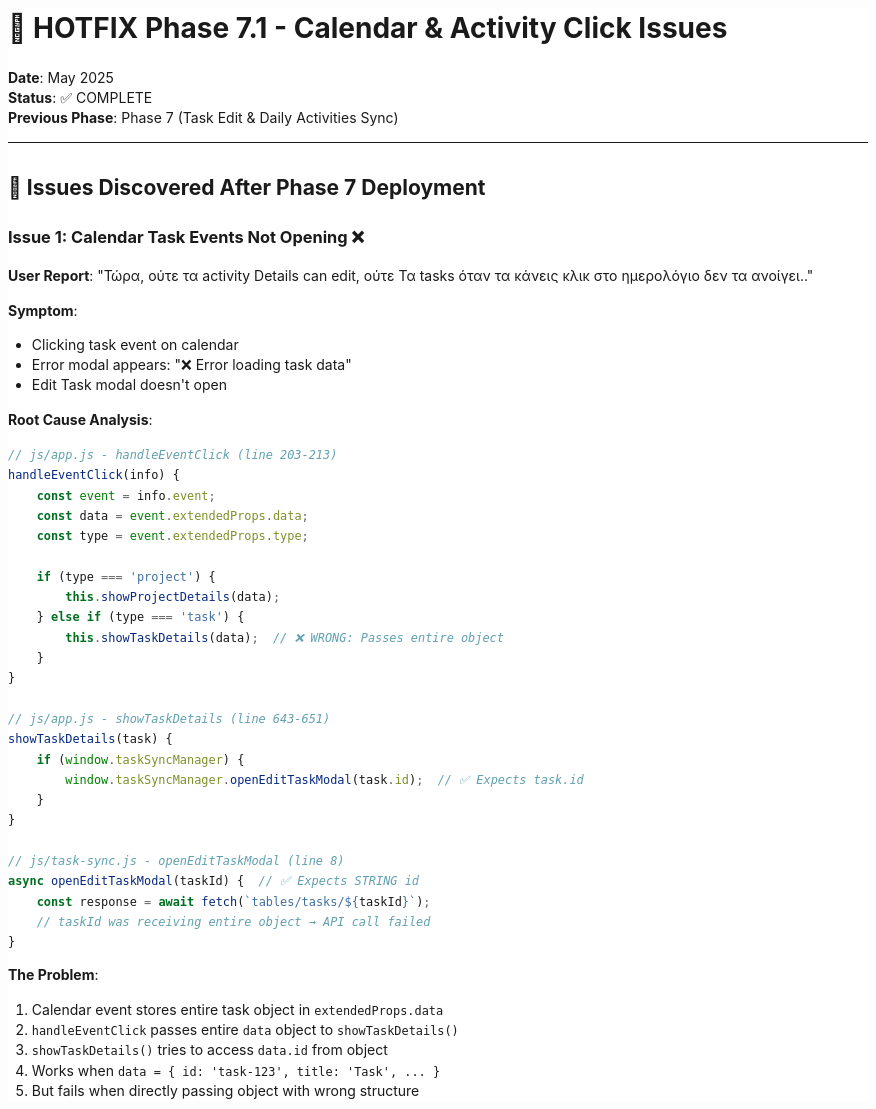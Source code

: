 # 🔧 HOTFIX Phase 7.1 - Calendar & Activity Click Issues

**Date**: May 2025  
**Status**: ✅ COMPLETE  
**Previous Phase**: Phase 7 (Task Edit & Daily Activities Sync)

---

## 🚨 Issues Discovered After Phase 7 Deployment

### **Issue 1: Calendar Task Events Not Opening** ❌
**User Report**: "Τώρα, ούτε τα activity Details can edit, ούτε Τα tasks όταν τα κάνεις κλικ στο ημερολόγιο δεν τα ανοίγει.."

**Symptom**: 
- Clicking task event on calendar
- Error modal appears: "❌ Error loading task data"
- Edit Task modal doesn't open

**Root Cause Analysis**:
```javascript
// js/app.js - handleEventClick (line 203-213)
handleEventClick(info) {
    const event = info.event;
    const data = event.extendedProps.data;
    const type = event.extendedProps.type;
    
    if (type === 'project') {
        this.showProjectDetails(data);
    } else if (type === 'task') {
        this.showTaskDetails(data);  // ❌ WRONG: Passes entire object
    }
}

// js/app.js - showTaskDetails (line 643-651)
showTaskDetails(task) {
    if (window.taskSyncManager) {
        window.taskSyncManager.openEditTaskModal(task.id);  // ✅ Expects task.id
    }
}

// js/task-sync.js - openEditTaskModal (line 8)
async openEditTaskModal(taskId) {  // ✅ Expects STRING id
    const response = await fetch(`tables/tasks/${taskId}`);
    // taskId was receiving entire object → API call failed
}
```

**The Problem**:
1. Calendar event stores entire task object in `extendedProps.data`
2. `handleEventClick` passes entire `data` object to `showTaskDetails()`
3. `showTaskDetails()` tries to access `data.id` from object
4. Works when `data = { id: 'task-123', title: 'Task', ... }`
5. But fails when directly passing object with wrong structure

